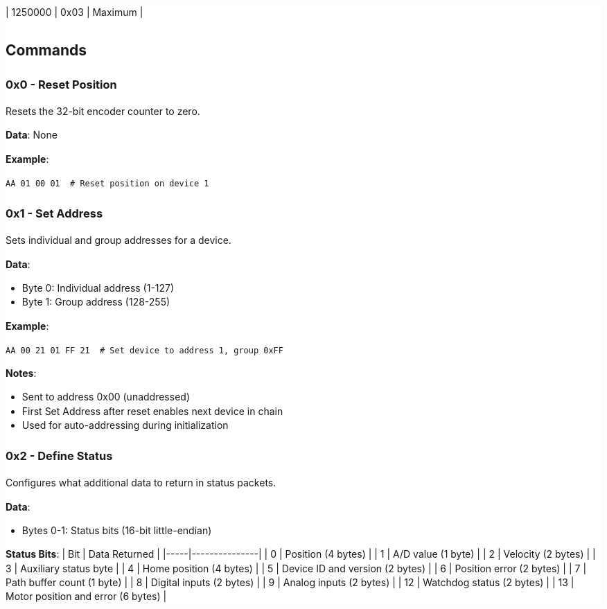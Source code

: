 | 1250000   | 0x03      | Maximum |

## Commands

### 0x0 - Reset Position

Resets the 32-bit encoder counter to zero.

**Data**: None

**Example**:
```
AA 01 00 01  # Reset position on device 1
```

### 0x1 - Set Address

Sets individual and group addresses for a device.

**Data**:
- Byte 0: Individual address (1-127)
- Byte 1: Group address (128-255)

**Example**:
```
AA 00 21 01 FF 21  # Set device to address 1, group 0xFF
```

**Notes**:
- Sent to address 0x00 (unaddressed)
- First Set Address after reset enables next device in chain
- Used for auto-addressing during initialization

### 0x2 - Define Status

Configures what additional data to return in status packets.

**Data**:
- Bytes 0-1: Status bits (16-bit little-endian)

**Status Bits**:
| Bit | Data Returned |
|-----|---------------|
| 0   | Position (4 bytes) |
| 1   | A/D value (1 byte) |
| 2   | Velocity (2 bytes) |
| 3   | Auxiliary status byte |
| 4   | Home position (4 bytes) |
| 5   | Device ID and version (2 bytes) |
| 6   | Position error (2 bytes) |
| 7   | Path buffer count (1 byte) |
| 8   | Digital inputs (2 bytes) |
| 9   | Analog inputs (2 bytes) |
| 12  | Watchdog status (2 bytes) |
| 13  | Motor position and error (6 bytes) |
